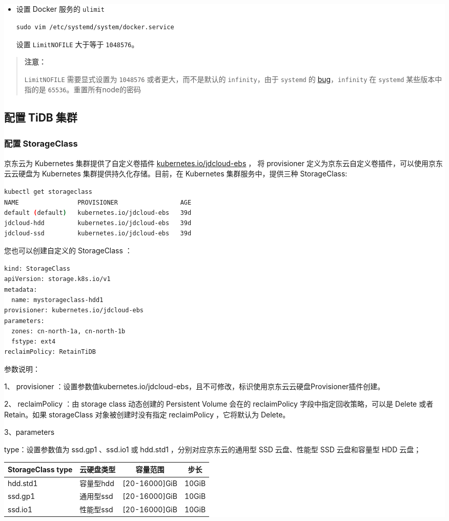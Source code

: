 - 设置 Docker 服务的 `ulimit`
  ```
  sudo vim /etc/systemd/system/docker.service
  ```
  设置 `LimitNOFILE` 大于等于 `1048576`。

> **注意：**
>
> `LimitNOFILE` 需要显式设置为 `1048576` 或者更大，而不是默认的 `infinity`，由于 `systemd` 的 [bug](https://github.com/systemd/systemd/commit/6385cb31ef443be3e0d6da5ea62a267a49174688#diff-108b33cf1bd0765d116dd401376ca356L1186)，`infinity` 在 `systemd` 某些版本中指的是 `65536`。重置所有node的密码

## 配置 TiDB 集群

### 配置 StorageClass

京东云为 Kubernetes 集群提供了自定义卷插件 [kubernetes.io/jdcloud-ebs](https://kubernetes.io/docs/concepts/storage/storage-classes/) ， 将 provisioner 定义为京东云自定义卷插件，可以使用京东云云硬盘为 Kubernetes 集群提供持久化存储。目前，在 Kubernetes 集群服务中，提供三种 StorageClass:

```bash
kubectl get storageclass
NAME                PROVISIONER                 AGE
default (default)   kubernetes.io/jdcloud-ebs   39d
jdcloud-hdd         kubernetes.io/jdcloud-ebs   39d
jdcloud-ssd         kubernetes.io/jdcloud-ebs   39d
```

您也可以创建自定义的 StorageClass ：

```
kind: StorageClass
apiVersion: storage.k8s.io/v1
metadata:
  name: mystorageclass-hdd1
provisioner: kubernetes.io/jdcloud-ebs
parameters:
  zones: cn-north-1a, cn-north-1b
  fstype: ext4
reclaimPolicy: RetainTiDB
```

参数说明：

1、 provisioner ：设置参数值kubernetes.io/jdcloud-ebs，且不可修改，标识使用京东云云硬盘Provisioner插件创建。

2、 reclaimPolicy ：由 storage class 动态创建的 Persistent Volume 会在的 reclaimPolicy 字段中指定回收策略，可以是 Delete 或者 Retain。如果 storageClass 对象被创建时没有指定 reclaimPolicy ，它将默认为 Delete。

3、parameters

type：设置参数值为 ssd.gp1 、ssd.io1 或 hdd.std1 ，分别对应京东云的通用型 SSD 云盘、性能型 SSD 云盘和容量型 HDD 云盘；

|StorageClass type|	云硬盘类型	|容量范围	|步长|
| ---- | ---- | ---- | ---- |
|hdd.std1|	容量型hdd	|[20-16000]GiB|	10GiB|
|ssd.gp1	|通用型ssd	|[20-16000]GiB	|10GiB|
|ssd.io1	|性能型ssd	|[20-16000]GiB	|10GiB|
